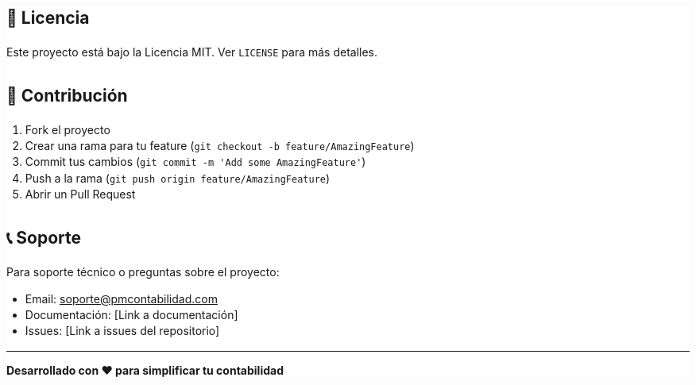 ## 📄 Licencia

Este proyecto está bajo la Licencia MIT. Ver `LICENSE` para más detalles.

## 🤝 Contribución

1. Fork el proyecto
2. Crear una rama para tu feature (`git checkout -b feature/AmazingFeature`)
3. Commit tus cambios (`git commit -m 'Add some AmazingFeature'`)
4. Push a la rama (`git push origin feature/AmazingFeature`)
5. Abrir un Pull Request

## 📞 Soporte

Para soporte técnico o preguntas sobre el proyecto:
- Email: soporte@pmcontabilidad.com
- Documentación: [Link a documentación]
- Issues: [Link a issues del repositorio]

---

**Desarrollado con ❤️ para simplificar tu contabilidad**
